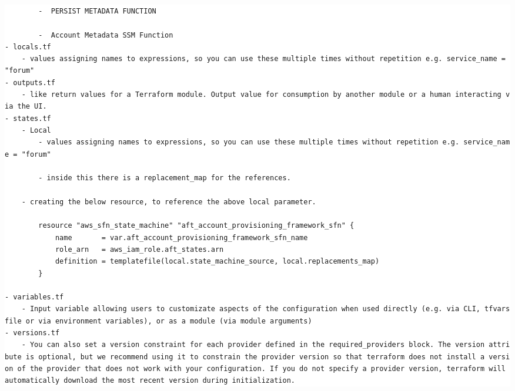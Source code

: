             -  PERSIST METADATA FUNCTION 

            -  Account Metadata SSM Function 
    - locals.tf
        - values assigning names to expressions, so you can use these multiple times without repetition e.g. service_name = "forum"
    - outputs.tf
        - like return values for a Terraform module. Output value for consumption by another module or a human interacting via the UI.
    - states.tf
        - Local 
            - values assigning names to expressions, so you can use these multiple times without repetition e.g. service_name = "forum"

            - inside this there is a replacement_map for the references.

        - creating the below resource, to reference the above local parameter.

            resource "aws_sfn_state_machine" "aft_account_provisioning_framework_sfn" {
                name       = var.aft_account_provisioning_framework_sfn_name
                role_arn   = aws_iam_role.aft_states.arn
                definition = templatefile(local.state_machine_source, local.replacements_map)
            }

    - variables.tf
        - Input variable allowing users to customizate aspects of the configuration when used directly (e.g. via CLI, tfvars file or via environment variables), or as a module (via module arguments)
    - versions.tf
        - You can also set a version constraint for each provider defined in the required_providers block. The version attribute is optional, but we recommend using it to constrain the provider version so that terraform does not install a version of the provider that does not work with your configuration. If you do not specify a provider version, terraform will automatically download the most recent version during initialization.
